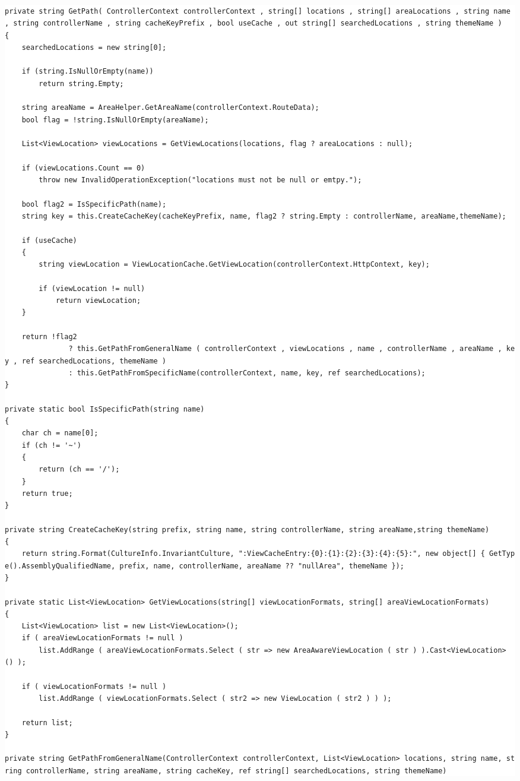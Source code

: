     private string GetPath( ControllerContext controllerContext , string[] locations , string[] areaLocations , string name , string controllerName , string cacheKeyPrefix , bool useCache , out string[] searchedLocations , string themeName )
    {
        searchedLocations = new string[0];
        
        if (string.IsNullOrEmpty(name))
            return string.Empty;
        
        string areaName = AreaHelper.GetAreaName(controllerContext.RouteData);
        bool flag = !string.IsNullOrEmpty(areaName);
        
        List<ViewLocation> viewLocations = GetViewLocations(locations, flag ? areaLocations : null);
        
        if (viewLocations.Count == 0)
            throw new InvalidOperationException("locations must not be null or emtpy.");
        
        bool flag2 = IsSpecificPath(name);
        string key = this.CreateCacheKey(cacheKeyPrefix, name, flag2 ? string.Empty : controllerName, areaName,themeName);
        
        if (useCache)
        {
            string viewLocation = ViewLocationCache.GetViewLocation(controllerContext.HttpContext, key);
        
            if (viewLocation != null)
                return viewLocation;
        }
        
        return !flag2
                   ? this.GetPathFromGeneralName ( controllerContext , viewLocations , name , controllerName , areaName , key , ref searchedLocations, themeName )
                   : this.GetPathFromSpecificName(controllerContext, name, key, ref searchedLocations);
    }

    private static bool IsSpecificPath(string name)
    {
        char ch = name[0];
        if (ch != '~')
        {
            return (ch == '/');
        }
        return true;
    }
    
    private string CreateCacheKey(string prefix, string name, string controllerName, string areaName,string themeName)
    {
        return string.Format(CultureInfo.InvariantCulture, ":ViewCacheEntry:{0}:{1}:{2}:{3}:{4}:{5}:", new object[] { GetType().AssemblyQualifiedName, prefix, name, controllerName, areaName ?? "nullArea", themeName });
    }

    private static List<ViewLocation> GetViewLocations(string[] viewLocationFormats, string[] areaViewLocationFormats)
    {
        List<ViewLocation> list = new List<ViewLocation>();
        if ( areaViewLocationFormats != null )
            list.AddRange ( areaViewLocationFormats.Select ( str => new AreaAwareViewLocation ( str ) ).Cast<ViewLocation> () );
        
        if ( viewLocationFormats != null )
            list.AddRange ( viewLocationFormats.Select ( str2 => new ViewLocation ( str2 ) ) );
        
        return list;
    }

    private string GetPathFromGeneralName(ControllerContext controllerContext, List<ViewLocation> locations, string name, string controllerName, string areaName, string cacheKey, ref string[] searchedLocations, string themeName)